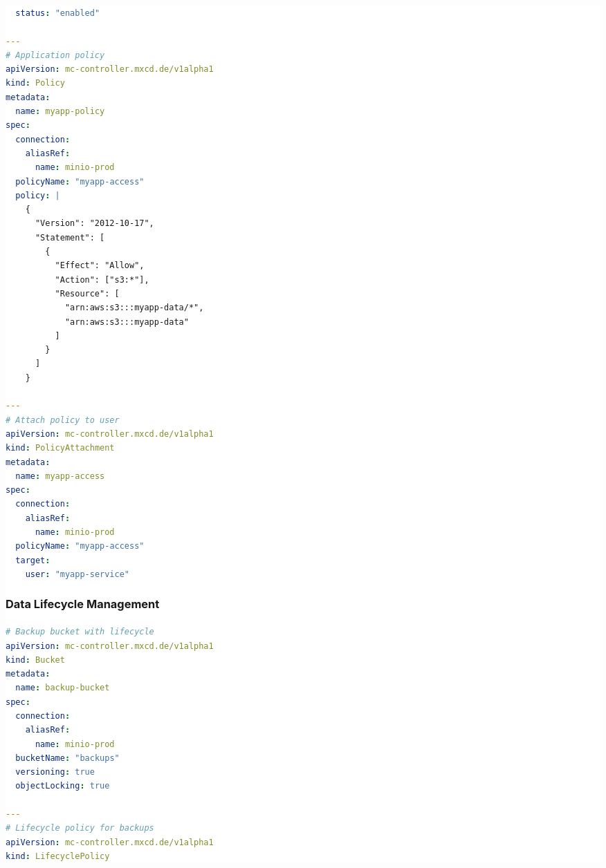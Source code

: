 ```yaml
  status: "enabled"

---
# Application policy
apiVersion: mc-controller.mxcd.de/v1alpha1
kind: Policy
metadata:
  name: myapp-policy
spec:
  connection:
    aliasRef:
      name: minio-prod
  policyName: "myapp-access"
  policy: |
    {
      "Version": "2012-10-17",
      "Statement": [
        {
          "Effect": "Allow",
          "Action": ["s3:*"],
          "Resource": [
            "arn:aws:s3:::myapp-data/*",
            "arn:aws:s3:::myapp-data"
          ]
        }
      ]
    }

---
# Attach policy to user
apiVersion: mc-controller.mxcd.de/v1alpha1
kind: PolicyAttachment
metadata:
  name: myapp-access
spec:
  connection:
    aliasRef:
      name: minio-prod
  policyName: "myapp-access"
  target:
    user: "myapp-service"
```

### Data Lifecycle Management

```yaml
# Backup bucket with lifecycle
apiVersion: mc-controller.mxcd.de/v1alpha1
kind: Bucket
metadata:
  name: backup-bucket
spec:
  connection:
    aliasRef:
      name: minio-prod
  bucketName: "backups"
  versioning: true
  objectLocking: true

---
# Lifecycle policy for backups
apiVersion: mc-controller.mxcd.de/v1alpha1
kind: LifecyclePolicy
```